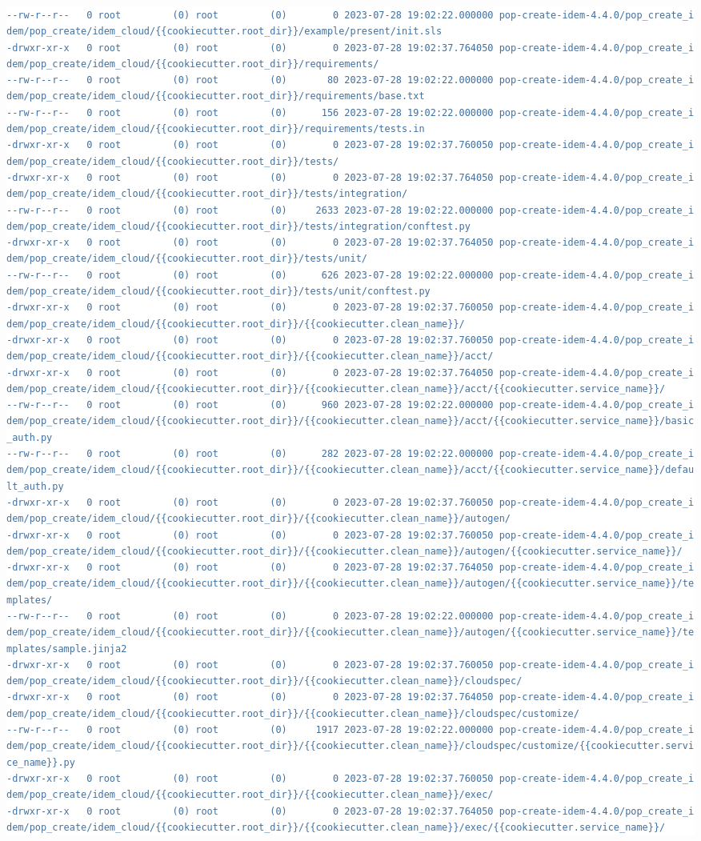 ```diff
--rw-r--r--   0 root         (0) root         (0)        0 2023-07-28 19:02:22.000000 pop-create-idem-4.4.0/pop_create_idem/pop_create/idem_cloud/{{cookiecutter.root_dir}}/example/present/init.sls
-drwxr-xr-x   0 root         (0) root         (0)        0 2023-07-28 19:02:37.764050 pop-create-idem-4.4.0/pop_create_idem/pop_create/idem_cloud/{{cookiecutter.root_dir}}/requirements/
--rw-r--r--   0 root         (0) root         (0)       80 2023-07-28 19:02:22.000000 pop-create-idem-4.4.0/pop_create_idem/pop_create/idem_cloud/{{cookiecutter.root_dir}}/requirements/base.txt
--rw-r--r--   0 root         (0) root         (0)      156 2023-07-28 19:02:22.000000 pop-create-idem-4.4.0/pop_create_idem/pop_create/idem_cloud/{{cookiecutter.root_dir}}/requirements/tests.in
-drwxr-xr-x   0 root         (0) root         (0)        0 2023-07-28 19:02:37.760050 pop-create-idem-4.4.0/pop_create_idem/pop_create/idem_cloud/{{cookiecutter.root_dir}}/tests/
-drwxr-xr-x   0 root         (0) root         (0)        0 2023-07-28 19:02:37.764050 pop-create-idem-4.4.0/pop_create_idem/pop_create/idem_cloud/{{cookiecutter.root_dir}}/tests/integration/
--rw-r--r--   0 root         (0) root         (0)     2633 2023-07-28 19:02:22.000000 pop-create-idem-4.4.0/pop_create_idem/pop_create/idem_cloud/{{cookiecutter.root_dir}}/tests/integration/conftest.py
-drwxr-xr-x   0 root         (0) root         (0)        0 2023-07-28 19:02:37.764050 pop-create-idem-4.4.0/pop_create_idem/pop_create/idem_cloud/{{cookiecutter.root_dir}}/tests/unit/
--rw-r--r--   0 root         (0) root         (0)      626 2023-07-28 19:02:22.000000 pop-create-idem-4.4.0/pop_create_idem/pop_create/idem_cloud/{{cookiecutter.root_dir}}/tests/unit/conftest.py
-drwxr-xr-x   0 root         (0) root         (0)        0 2023-07-28 19:02:37.760050 pop-create-idem-4.4.0/pop_create_idem/pop_create/idem_cloud/{{cookiecutter.root_dir}}/{{cookiecutter.clean_name}}/
-drwxr-xr-x   0 root         (0) root         (0)        0 2023-07-28 19:02:37.760050 pop-create-idem-4.4.0/pop_create_idem/pop_create/idem_cloud/{{cookiecutter.root_dir}}/{{cookiecutter.clean_name}}/acct/
-drwxr-xr-x   0 root         (0) root         (0)        0 2023-07-28 19:02:37.764050 pop-create-idem-4.4.0/pop_create_idem/pop_create/idem_cloud/{{cookiecutter.root_dir}}/{{cookiecutter.clean_name}}/acct/{{cookiecutter.service_name}}/
--rw-r--r--   0 root         (0) root         (0)      960 2023-07-28 19:02:22.000000 pop-create-idem-4.4.0/pop_create_idem/pop_create/idem_cloud/{{cookiecutter.root_dir}}/{{cookiecutter.clean_name}}/acct/{{cookiecutter.service_name}}/basic_auth.py
--rw-r--r--   0 root         (0) root         (0)      282 2023-07-28 19:02:22.000000 pop-create-idem-4.4.0/pop_create_idem/pop_create/idem_cloud/{{cookiecutter.root_dir}}/{{cookiecutter.clean_name}}/acct/{{cookiecutter.service_name}}/default_auth.py
-drwxr-xr-x   0 root         (0) root         (0)        0 2023-07-28 19:02:37.760050 pop-create-idem-4.4.0/pop_create_idem/pop_create/idem_cloud/{{cookiecutter.root_dir}}/{{cookiecutter.clean_name}}/autogen/
-drwxr-xr-x   0 root         (0) root         (0)        0 2023-07-28 19:02:37.760050 pop-create-idem-4.4.0/pop_create_idem/pop_create/idem_cloud/{{cookiecutter.root_dir}}/{{cookiecutter.clean_name}}/autogen/{{cookiecutter.service_name}}/
-drwxr-xr-x   0 root         (0) root         (0)        0 2023-07-28 19:02:37.764050 pop-create-idem-4.4.0/pop_create_idem/pop_create/idem_cloud/{{cookiecutter.root_dir}}/{{cookiecutter.clean_name}}/autogen/{{cookiecutter.service_name}}/templates/
--rw-r--r--   0 root         (0) root         (0)        0 2023-07-28 19:02:22.000000 pop-create-idem-4.4.0/pop_create_idem/pop_create/idem_cloud/{{cookiecutter.root_dir}}/{{cookiecutter.clean_name}}/autogen/{{cookiecutter.service_name}}/templates/sample.jinja2
-drwxr-xr-x   0 root         (0) root         (0)        0 2023-07-28 19:02:37.760050 pop-create-idem-4.4.0/pop_create_idem/pop_create/idem_cloud/{{cookiecutter.root_dir}}/{{cookiecutter.clean_name}}/cloudspec/
-drwxr-xr-x   0 root         (0) root         (0)        0 2023-07-28 19:02:37.764050 pop-create-idem-4.4.0/pop_create_idem/pop_create/idem_cloud/{{cookiecutter.root_dir}}/{{cookiecutter.clean_name}}/cloudspec/customize/
--rw-r--r--   0 root         (0) root         (0)     1917 2023-07-28 19:02:22.000000 pop-create-idem-4.4.0/pop_create_idem/pop_create/idem_cloud/{{cookiecutter.root_dir}}/{{cookiecutter.clean_name}}/cloudspec/customize/{{cookiecutter.service_name}}.py
-drwxr-xr-x   0 root         (0) root         (0)        0 2023-07-28 19:02:37.760050 pop-create-idem-4.4.0/pop_create_idem/pop_create/idem_cloud/{{cookiecutter.root_dir}}/{{cookiecutter.clean_name}}/exec/
-drwxr-xr-x   0 root         (0) root         (0)        0 2023-07-28 19:02:37.764050 pop-create-idem-4.4.0/pop_create_idem/pop_create/idem_cloud/{{cookiecutter.root_dir}}/{{cookiecutter.clean_name}}/exec/{{cookiecutter.service_name}}/
```